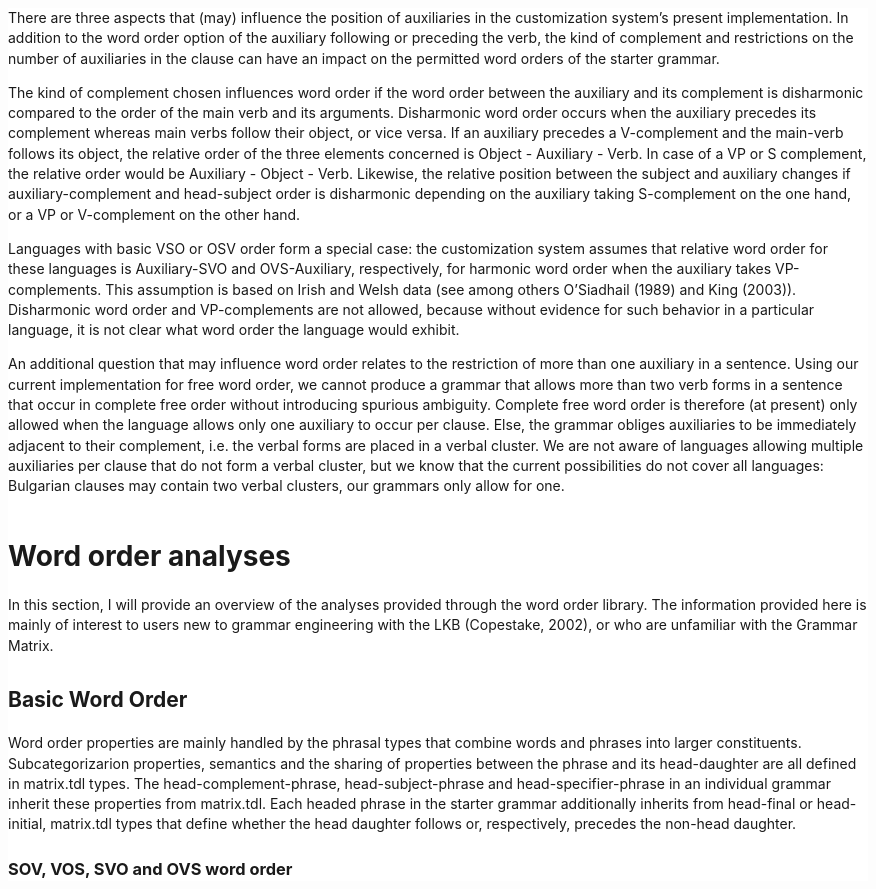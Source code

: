 There are three aspects that (may) influence the position of auxiliaries
in the customization system’s present implementation. In addition to the
word order option of the auxiliary following or preceding the verb, the
kind of complement and restrictions on the number of auxiliaries in the
clause can have an impact on the permitted word orders of the starter
grammar.

The kind of complement chosen influences word order if the word order
between the auxiliary and its complement is disharmonic compared to the
order of the main verb and its arguments. Disharmonic word order occurs
when the auxiliary precedes its complement whereas main verbs follow
their object, or vice versa. If an auxiliary precedes a V-complement and
the main-verb follows its object, the relative order of the three
elements concerned is Object - Auxiliary - Verb. In case of a VP or S
complement, the relative order would be Auxiliary - Object - Verb.
Likewise, the relative position between the subject and auxiliary
changes if auxiliary-complement and head-subject order is disharmonic
depending on the auxiliary taking S-complement on the one hand, or a VP
or V-complement on the other hand.

Languages with basic VSO or OSV order form a special case: the
customization system assumes that relative word order for these
languages is Auxiliary-SVO and OVS-Auxiliary, respectively, for harmonic
word order when the auxiliary takes VP-complements. This assumption is
based on Irish and Welsh data (see among others O’Siadhail (1989) and
King (2003)). Disharmonic word order and VP-complements are not allowed,
because without evidence for such behavior in a particular language, it
is not clear what word order the language would exhibit.

An additional question that may influence word order relates to the
restriction of more than one auxiliary in a sentence. Using our current
implementation for free word order, we cannot produce a grammar that
allows more than two verb forms in a sentence that occur in complete
free order without introducing spurious ambiguity. Complete free word
order is therefore (at present) only allowed when the language allows
only one auxiliary to occur per clause. Else, the grammar obliges
auxiliaries to be immediately adjacent to their complement, i.e. the
verbal forms are placed in a verbal cluster. We are not aware of
languages allowing multiple auxiliaries per clause that do not form a
verbal cluster, but we know that the current possibilities do not cover
all languages: Bulgarian clauses may contain two verbal clusters, our
grammars only allow for one.

# Word order analyses

In this section, I will provide an overview of the analyses provided
through the word order library. The information provided here is mainly
of interest to users new to grammar engineering with the LKB (Copestake,
2002), or who are unfamiliar with the Grammar Matrix.

## Basic Word Order

Word order properties are mainly handled by the phrasal types that
combine words and phrases into larger constituents. Subcategorizarion
properties, semantics and the sharing of properties between the phrase
and its head-daughter are all defined in matrix.tdl types. The
head-complement-phrase, head-subject-phrase and head-specifier-phrase in
an individual grammar inherit these properties from matrix.tdl. Each
headed phrase in the starter grammar additionally inherits from
head-final or head-initial, matrix.tdl types that define whether the
head daughter follows or, respectively, precedes the non-head daughter.

### SOV, VOS, SVO and OVS word order

